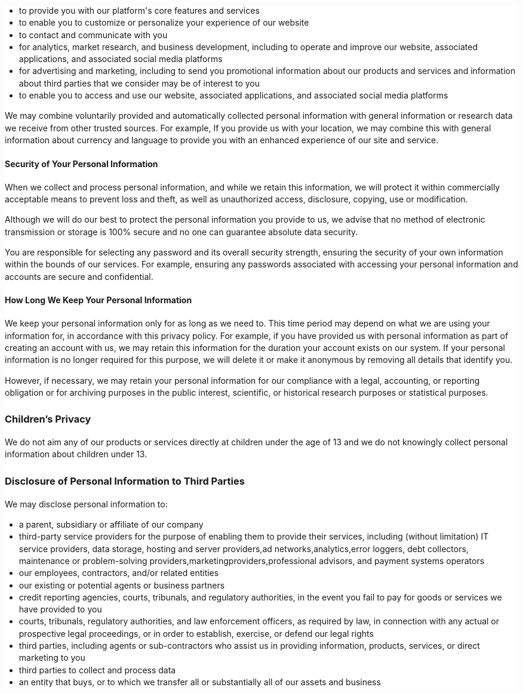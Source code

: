 - to provide you with our platform's core features and services
- to enable you to customize or personalize your experience of our website
- to contact and communicate with you
- for analytics, market research, and business development, including to operate and improve our website, associated applications, and associated social media platforms
- for advertising and marketing, including to send you promotional information about our products and services and information about third parties that we consider may be of interest to you
- to enable you to access and use our website, associated applications, and associated social media platforms

We may combine voluntarily provided and automatically collected personal information with general information or research data we receive from other trusted sources. For example, If you provide us with your location, we may combine this with general information about currency and language to provide you with an enhanced experience of our site and service.

#### Security of Your Personal Information

When we collect and process personal information, and while we retain this information, we will protect it within commercially acceptable means to prevent loss and theft, as well as unauthorized access, disclosure, copying, use or modification.

Although we will do our best to protect the personal information you provide to us, we advise that no method of electronic transmission or storage is 100% secure and no one can guarantee absolute data security.

You are responsible for selecting any password and its overall security strength, ensuring the security of your own information within the bounds of our services. For example, ensuring any passwords associated with accessing your personal information and accounts are secure and confidential.

#### How Long We Keep Your Personal Information

We keep your personal information only for as long as we need to. This time period may depend on what we are using your information for, in accordance with this privacy policy. For example, if you have provided us with personal information as part of creating an account with us, we may retain this information for the duration your account exists on our system. If your personal information is no longer required for this purpose, we will delete it or make it anonymous by removing all details that identify you.

However, if necessary, we may retain your personal information for our compliance with a legal, accounting, or reporting obligation or for archiving purposes in the public interest, scientific, or historical research purposes or statistical purposes.

### Children’s Privacy

We do not aim any of our products or services directly at children under the age of 13 and we do not knowingly collect personal information about children under 13.

### Disclosure of Personal Information to Third Parties

We may disclose personal information to:

- a parent, subsidiary or affiliate of our company
- third-party service providers for the purpose of enabling them to provide their services, including (without limitation) IT service providers, data storage, hosting and server providers,ad networks,analytics,error loggers, debt collectors, maintenance or problem-solving providers,marketingproviders,professional advisors, and payment systems operators
- our employees, contractors, and/or related entities
- our existing or potential agents or business partners
- credit reporting agencies, courts, tribunals, and regulatory authorities, in the event you fail to pay for goods or services we have provided to you
- courts, tribunals, regulatory authorities, and law enforcement officers, as required by law, in connection with any actual or prospective legal proceedings, or in order to establish, exercise, or defend our legal rights
- third parties, including agents or sub-contractors who assist us in providing information, products, services, or direct marketing to you
- third parties to collect and process data
- an entity that buys, or to which we transfer all or substantially all of our assets and business
